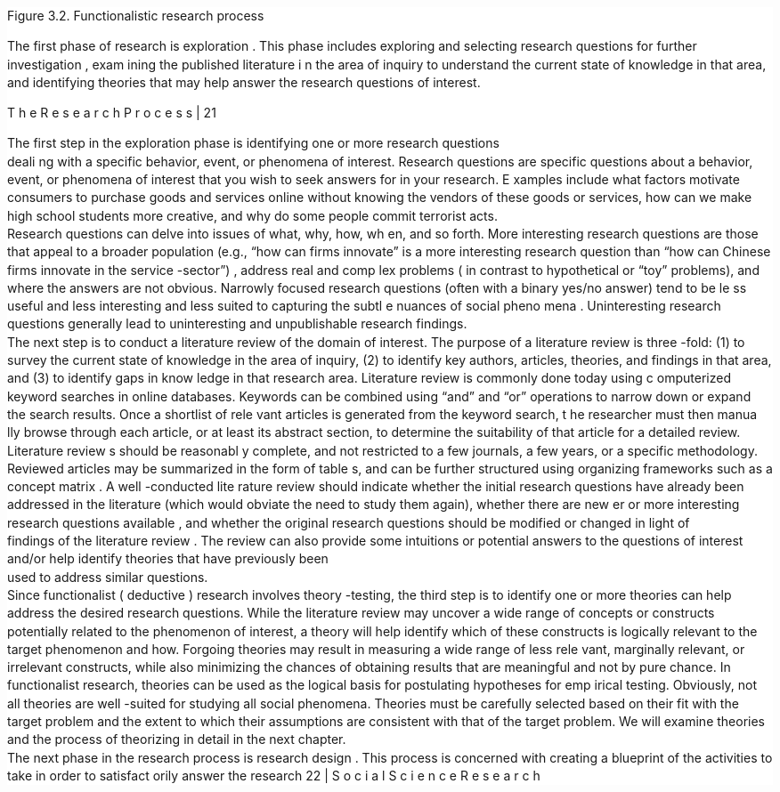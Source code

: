 Figure 3.2.  Functionalistic research process  
 
The first phase of research is exploration .  This phase includes exploring and selecting 
research questions for further investigation , exam ining the published literature i n the area of 
inquiry to understand the current state of knowledge in that area, and identifying theories that 
may help answer the research questions of interest.   

T h e  R e s e a r c h  P r o c e s s  | 21 
 
 
 The first step in the exploration phase is identifying one or more research questions  
deali ng with a specific behavior, event, or phenomena of interest.  Research questions are 
specific questions about a behavior, event, or phenomena of interest that you wish to seek 
answers for in your research.  E xamples  include  what factors motivate consumers  to purchase 
goods and services online without knowing  the vendors of these goods or services, how can we 
make high school students more creative, and why do some people commit terrorist acts.  
Research questions can delve into issues of what, why, how, wh en, and so forth.  More 
interesting research questions are those that appeal to a broader population (e.g., “how can 
firms innovate” is a more interesting research question than “how can Chinese firms innovate in 
the service -sector”) , address  real and comp lex problems ( in contrast to hypothetical or “toy” 
problems), and where the answers are not obvious.  Narrowly focused research questions 
(often with a binary yes/no answer) tend to be le ss useful and less interesting and less suited to 
capturing the subtl e nuances of social pheno mena .  Uninteresting research questions generally 
lead to uninteresting and unpublishable  research findings.  
The next step is to conduct a literature review  of the domain of interest.  The purpose 
of a literature review is three -fold: (1) to survey the current state of knowledge in the area of 
inquiry, (2) to identify key authors, articles, theories, and findings in that area, and (3) to 
identify gaps in know ledge in that research area.  Literature review is commonly done today 
using c omputerized keyword searches in online databases.  Keywords can be combined using 
“and” and “or” operations to narrow down or expand the search results.  Once a shortlist of 
rele vant articles is generated from the keyword search, t he researcher must then manua lly 
browse through each article, or at least  its abstract section, to determine the suitability of that 
article for a detailed review.  Literature review s should be reasonabl y complete, and not 
restricted to a few journals, a few years, or a specific methodology.  Reviewed articles may be 
summarized in the form of table s, and can be further structured  using organizing frameworks 
such as a concept matrix .  A well -conducted lite rature review should indicate whether the initial 
research questions have already been addressed in the literature (which would obviate the 
need to study them again), whether there are new er or more interesting research  questions 
available , and whether the original research questions should be modified or changed in light of  
findings of the literature review .  The review can also provide some intuitions or potential 
answers to the questions of interest and/or help identify theories that have previously been  
used to address similar questions.  
Since functionalist ( deductive ) research involves theory -testing, the third step is to 
identify one or more theories  can help address  the desired research questions.  While the 
literature review may uncover a wide range  of concepts or constructs potentially related to the 
phenomenon of interest, a theory will help identify which of these constructs is logically 
relevant to the target phenomenon and how.  Forgoing theories may result in measuring a wide 
range of less rele vant, marginally relevant, or irrelevant constructs, while also minimizing the 
chances of obtaining results that are meaningful and not by pure chance.  In functionalist 
research, theories can be used as the logical basis for postulating hypotheses for emp irical 
testing.  Obviously, not all theories are well -suited for studying all social phenomena.  Theories 
must be carefully selected based on their fit with the target problem and the extent to which 
their assumptions are consistent with that of the target  problem.  We will examine theories and 
the process of theorizing in detail in the next chapter.  
The next phase  in the research process is research design .  This process is concerned 
with creating a blueprint of the activities to take in order to satisfact orily answer  the research 
22 | S o c i a l  S c i e n c e  R e s e a r c h   
 